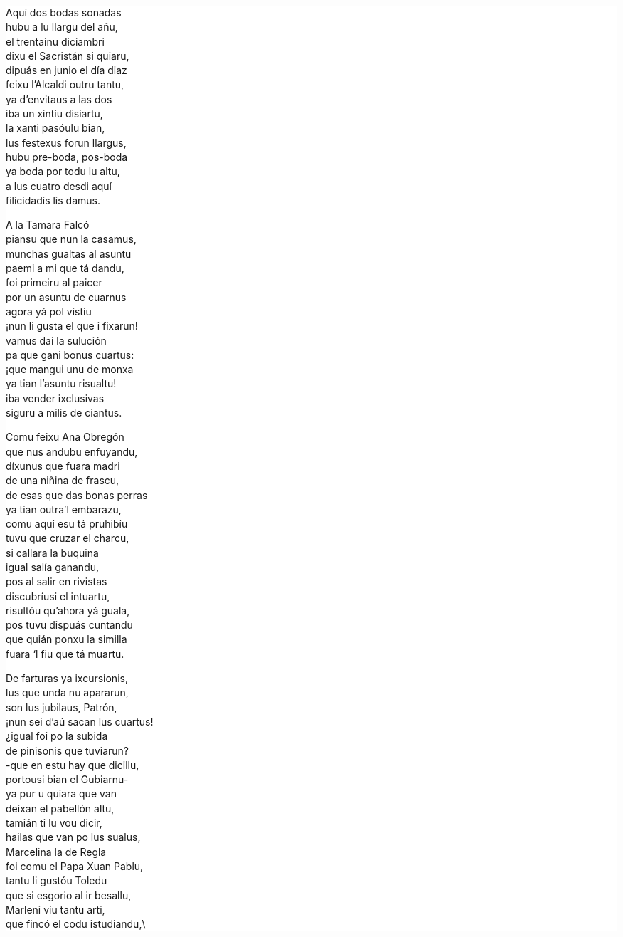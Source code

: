 Aquí dos bodas sonadas\
hubu a lu llargu del añu,\
el trentainu diciambri\
dixu el Sacristán si quiaru,\
dipuás en junio el día diaz\
feixu l’Alcaldi outru tantu,\
ya d’envitaus a las dos\
iba un xintíu disiartu,\
la xanti pasóulu bian,\
lus festexus forun llargus,\
hubu pre-boda, pos-boda\
ya boda por todu lu altu,\
a lus cuatro desdi aquí\
filicidadis lis damus.

A la Tamara Falcó\
piansu que nun la casamus,\
munchas gualtas al asuntu\
paemi a mi que tá dandu,\
foi primeiru al paicer \
por un asuntu de cuarnus\
agora yá pol vistiu\
¡nun li gusta el que i fixarun!\
vamus dai la sulución\
pa que gani bonus cuartus:\
¡que mangui unu de monxa\
ya tian l’asuntu risualtu!\
iba vender ixclusivas\
siguru a milis de ciantus.

Comu feixu Ana Obregón\
que nus andubu enfuyandu,\
díxunus que fuara madri\
de una niñina de frascu,\
de esas que das bonas perras\
ya tian outra’l embarazu,\
comu aquí esu tá pruhibíu\
tuvu que cruzar el charcu,\
si callara la buquina\
igual salía ganandu,\
pos al salir en rivistas\
discubríusi el intuartu,\
risultóu qu’ahora yá guala,\
pos tuvu dispuás cuntandu\
que quián ponxu la similla\
fuara ‘l fiu que tá muartu.

De farturas ya ixcursionis,\
lus que unda nu apararun,\
son lus jubilaus, Patrón,\
¡nun sei d’aú sacan lus cuartus!\
¿igual foi po la subida \
de pinisonis que tuviarun?\
-que en estu hay que dicillu,\
portousi bian el Gubiarnu-\
ya pur u quiara que van\
deixan el pabellón altu,\
tamián ti lu vou dicir,\
hailas que van po lus sualus,\
Marcelina la de Regla\
foi comu el Papa Xuan Pablu,\
tantu li gustóu Toledu\
que si esgorio al ir besallu,\
Marleni víu tantu arti,\
que fincó el codu istudiandu,\